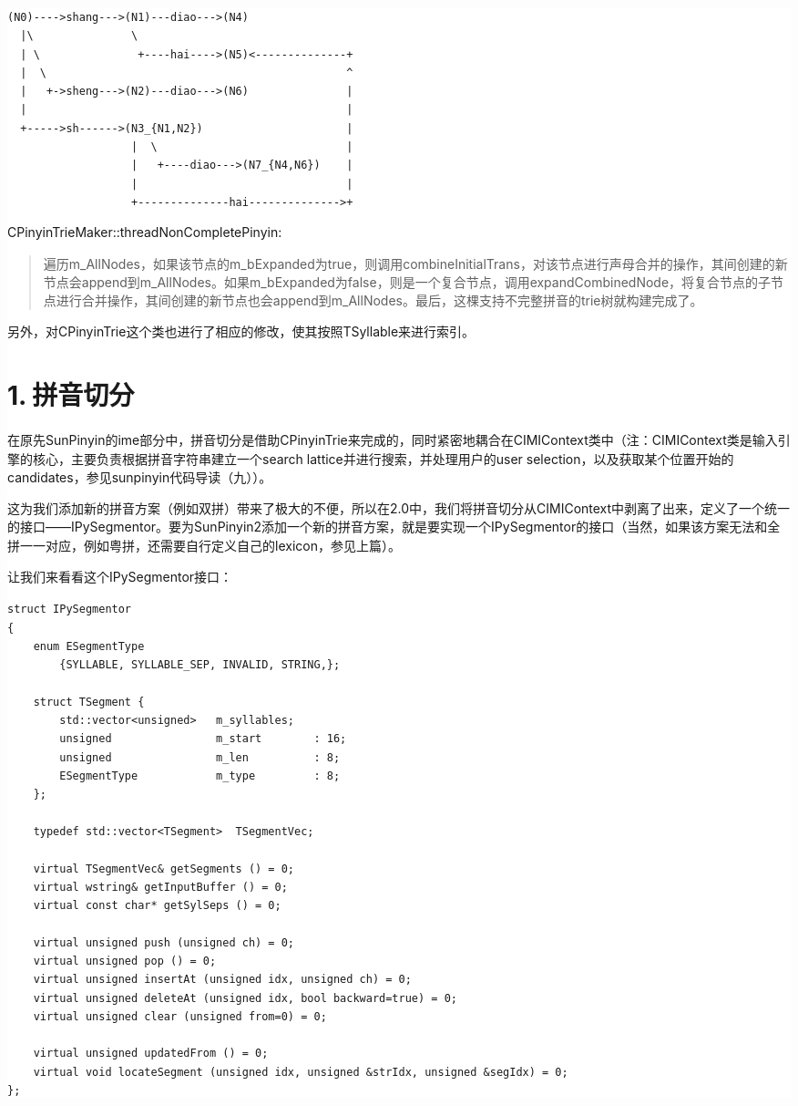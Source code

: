 ```
(N0)---->shang--->(N1)---diao--->(N4)
  |\               \
  | \               +----hai---->(N5)<--------------+
  |  \                                              ^
  |   +->sheng--->(N2)---diao--->(N6)               |
  |                                                 |
  +----->sh------>(N3_{N1,N2})                      |
                   |  \                             |
                   |   +----diao--->(N7_{N4,N6})    |
                   |                                |
                   +--------------hai-------------->+
```

CPinyinTrieMaker::threadNonCompletePinyin:

> 遍历m\_AllNodes，如果该节点的m\_bExpanded为true，则调用combineInitialTrans，对该节点进行声母合并的操作，其间创建的新节点会append到m\_AllNodes。如果m\_bExpanded为false，则是一个复合节点，调用expandCombinedNode，将复合节点的子节点进行合并操作，其间创建的新节点也会append到m\_AllNodes。最后，这棵支持不完整拼音的trie树就构建完成了。

另外，对CPinyinTrie这个类也进行了相应的修改，使其按照TSyllable来进行索引。

# 1. 拼音切分 #

在原先SunPinyin的ime部分中，拼音切分是借助CPinyinTrie来完成的，同时紧密地耦合在CIMIContext类中（注：CIMIContext类是输入引擎的核心，主要负责根据拼音字符串建立一个search lattice并进行搜索，并处理用户的user selection，以及获取某个位置开始的candidates，参见sunpinyin代码导读（九））。

这为我们添加新的拼音方案（例如双拼）带来了极大的不便，所以在2.0中，我们将拼音切分从CIMIContext中剥离了出来，定义了一个统一的接口——IPySegmentor。要为SunPinyin2添加一个新的拼音方案，就是要实现一个IPySegmentor的接口（当然，如果该方案无法和全拼一一对应，例如粤拼，还需要自行定义自己的lexicon，参见上篇）。

让我们来看看这个IPySegmentor接口：

```
struct IPySegmentor
{
    enum ESegmentType
        {SYLLABLE, SYLLABLE_SEP, INVALID, STRING,};

    struct TSegment {
        std::vector<unsigned>   m_syllables;
        unsigned                m_start        : 16;
        unsigned                m_len          : 8;
        ESegmentType            m_type         : 8;
    };

    typedef std::vector<TSegment>  TSegmentVec;

    virtual TSegmentVec& getSegments () = 0;
    virtual wstring& getInputBuffer () = 0;
    virtual const char* getSylSeps () = 0;

    virtual unsigned push (unsigned ch) = 0;
    virtual unsigned pop () = 0;
    virtual unsigned insertAt (unsigned idx, unsigned ch) = 0;
    virtual unsigned deleteAt (unsigned idx, bool backward=true) = 0;
    virtual unsigned clear (unsigned from=0) = 0;

    virtual unsigned updatedFrom () = 0;
    virtual void locateSegment (unsigned idx, unsigned &strIdx, unsigned &segIdx) = 0;
};
```
